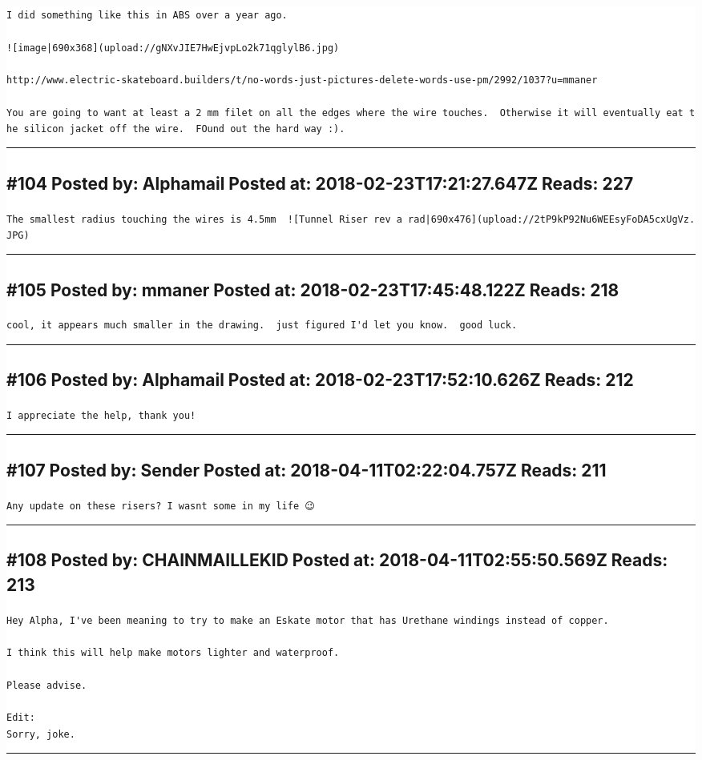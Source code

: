 ```
I did something like this in ABS over a year ago.

![image|690x368](upload://gNXvJIE7HwEjvpLo2k71qglylB6.jpg)

http://www.electric-skateboard.builders/t/no-words-just-pictures-delete-words-use-pm/2992/1037?u=mmaner

You are going to want at least a 2 mm filet on all the edges where the wire touches.  Otherwise it will eventually eat the silicon jacket off the wire.  FOund out the hard way :).
```

---
## \#104 Posted by: Alphamail Posted at: 2018-02-23T17:21:27.647Z Reads: 227

```
The smallest radius touching the wires is 4.5mm  ![Tunnel Riser rev a rad|690x476](upload://2tP9kP92Nu6WEEsyFoDA5cxUgVz.JPG)
```

---
## \#105 Posted by: mmaner Posted at: 2018-02-23T17:45:48.122Z Reads: 218

```
cool, it appears much smaller in the drawing.  just figured I'd let you know.  good luck.
```

---
## \#106 Posted by: Alphamail Posted at: 2018-02-23T17:52:10.626Z Reads: 212

```
I appreciate the help, thank you!
```

---
## \#107 Posted by: Sender Posted at: 2018-04-11T02:22:04.757Z Reads: 211

```
Any update on these risers? I wasnt some in my life 😉
```

---
## \#108 Posted by: CHAINMAILLEKID Posted at: 2018-04-11T02:55:50.569Z Reads: 213

```
Hey Alpha, I've been meaning to try to make an Eskate motor that has Urethane windings instead of copper.

I think this will help make motors lighter and waterproof.

Please advise.

Edit:
Sorry, joke.
```

---